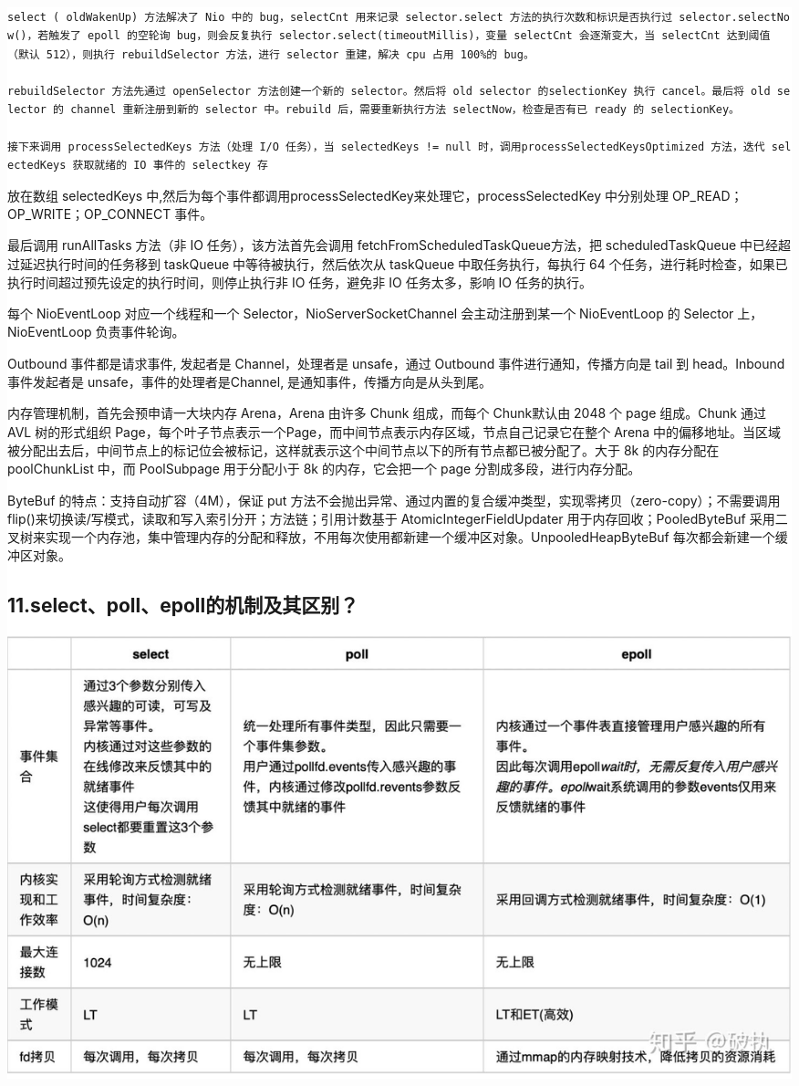   	select ( oldWakenUp) 方法解决了 Nio 中的 bug，selectCnt 用来记录 selector.select 方法的执行次数和标识是否执行过 selector.selectNow()，若触发了 epoll 的空轮询 bug，则会反复执行 selector.select(timeoutMillis)，变量 selectCnt 会逐渐变大，当 selectCnt 达到阈值（默认 512），则执行 rebuildSelector 方法，进行 selector 重建，解决 cpu 占用 100%的 bug。

  	rebuildSelector 方法先通过 openSelector 方法创建一个新的 selector。然后将 old selector 的selectionKey 执行 cancel。最后将 old selector 的 channel 重新注册到新的 selector 中。rebuild 后，需要重新执行方法 selectNow，检查是否有已 ready 的 selectionKey。

  	接下来调用 processSelectedKeys 方法（处理 I/O 任务），当 selectedKeys != null 时，调用processSelectedKeysOptimized 方法，迭代 selectedKeys 获取就绪的 IO 事件的 selectkey 存

放在数组 selectedKeys 中,然后为每个事件都调用processSelectedKey来处理它，processSelectedKey 中分别处理 OP_READ；OP_WRITE；OP_CONNECT 事件。

 

最后调用 runAllTasks 方法（非 IO 任务），该方法首先会调用 fetchFromScheduledTaskQueue方法，把 scheduledTaskQueue 中已经超过延迟执行时间的任务移到 taskQueue 中等待被执行，然后依次从 taskQueue 中取任务执行，每执行 64 个任务，进行耗时检查，如果已执行时间超过预先设定的执行时间，则停止执行非 IO 任务，避免非 IO 任务太多，影响 IO 任务的执行。

 

每个 NioEventLoop 对应一个线程和一个 Selector，NioServerSocketChannel 会主动注册到某一个 NioEventLoop 的 Selector 上，NioEventLoop 负责事件轮询。

 

Outbound 事件都是请求事件, 发起者是 Channel，处理者是 unsafe，通过 Outbound 事件进行通知，传播方向是 tail 到 head。Inbound 事件发起者是 unsafe，事件的处理者是Channel, 是通知事件，传播方向是从头到尾。

 

内存管理机制，首先会预申请一大块内存 Arena，Arena 由许多 Chunk 组成，而每个 Chunk默认由 2048 个 page 组成。Chunk 通过 AVL 树的形式组织 Page，每个叶子节点表示一个Page，而中间节点表示内存区域，节点自己记录它在整个 Arena 中的偏移地址。当区域被分配出去后，中间节点上的标记位会被标记，这样就表示这个中间节点以下的所有节点都已被分配了。大于 8k 的内存分配在 poolChunkList 中，而 PoolSubpage 用于分配小于 8k 的内存，它会把一个 page 分割成多段，进行内存分配。

 

ByteBuf 的特点：支持自动扩容（4M），保证 put 方法不会抛出异常、通过内置的复合缓冲类型，实现零拷贝（zero-copy）；不需要调用 flip()来切换读/写模式，读取和写入索引分开；方法链；引用计数基于 AtomicIntegerFieldUpdater 用于内存回收；PooledByteBuf 采用二叉树来实现一个内存池，集中管理内存的分配和释放，不用每次使用都新建一个缓冲区对象。UnpooledHeapByteBuf 每次都会新建一个缓冲区对象。

##  11.select、poll、epoll的机制及其区别？ 

 ![img](Netty面试.assets/v2-b23f9ccc4a82c26cc447779aa4427a0e_1440w.jpg) 
